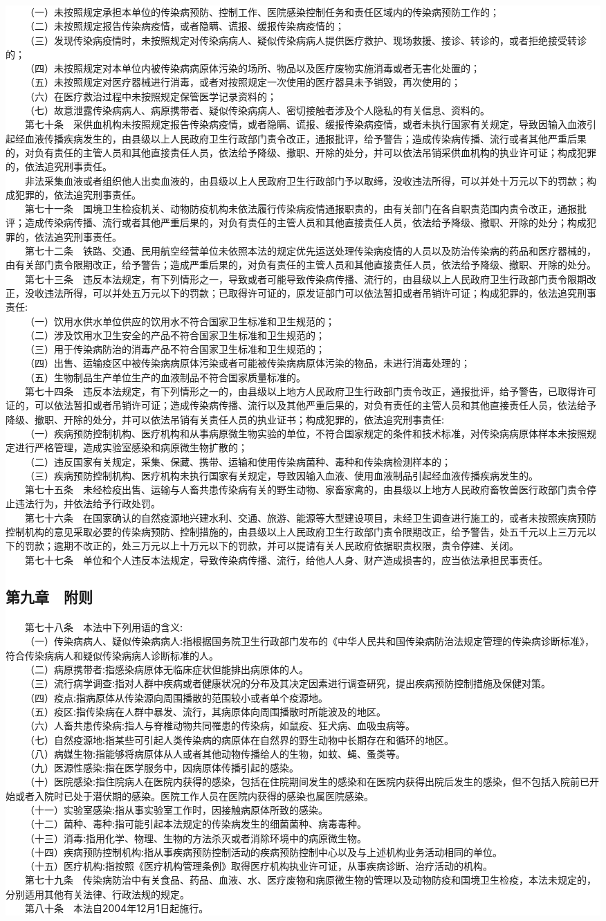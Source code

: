     （一）未按照规定承担本单位的传染病预防、控制工作、医院感染控制任务和责任区域内的传染病预防工作的；  
    （二）未按照规定报告传染病疫情，或者隐瞒、谎报、缓报传染病疫情的；  
    （三）发现传染病疫情时，未按照规定对传染病病人、疑似传染病病人提供医疗救护、现场救援、接诊、转诊的，或者拒绝接受转诊的；  
    （四）未按照规定对本单位内被传染病病原体污染的场所、物品以及医疗废物实施消毒或者无害化处置的；  
    （五）未按照规定对医疗器械进行消毒，或者对按照规定一次使用的医疗器具未予销毁，再次使用的；  
    （六）在医疗救治过程中未按照规定保管医学记录资料的；  
    （七）故意泄露传染病病人、病原携带者、疑似传染病病人、密切接触者涉及个人隐私的有关信息、资料的。  
    第七十条　采供血机构未按照规定报告传染病疫情，或者隐瞒、谎报、缓报传染病疫情，或者未执行国家有关规定，导致因输入血液引起经血液传播疾病发生的，由县级以上人民政府卫生行政部门责令改正，通报批评，给予警告；造成传染病传播、流行或者其他严重后果的，对负有责任的主管人员和其他直接责任人员，依法给予降级、撤职、开除的处分，并可以依法吊销采供血机构的执业许可证；构成犯罪的，依法追究刑事责任。  
    非法采集血液或者组织他人出卖血液的，由县级以上人民政府卫生行政部门予以取缔，没收违法所得，可以并处十万元以下的罚款；构成犯罪的，依法追究刑事责任。  
    第七十一条　国境卫生检疫机关、动物防疫机构未依法履行传染病疫情通报职责的，由有关部门在各自职责范围内责令改正，通报批评；造成传染病传播、流行或者其他严重后果的，对负有责任的主管人员和其他直接责任人员，依法给予降级、撤职、开除的处分；构成犯罪的，依法追究刑事责任。  
    第七十二条　铁路、交通、民用航空经营单位未依照本法的规定优先运送处理传染病疫情的人员以及防治传染病的药品和医疗器械的，由有关部门责令限期改正，给予警告；造成严重后果的，对负有责任的主管人员和其他直接责任人员，依法给予降级、撤职、开除的处分。  
    第七十三条　违反本法规定，有下列情形之一，导致或者可能导致传染病传播、流行的，由县级以上人民政府卫生行政部门责令限期改正，没收违法所得，可以并处五万元以下的罚款；已取得许可证的，原发证部门可以依法暂扣或者吊销许可证；构成犯罪的，依法追究刑事责任:  
    （一）饮用水供水单位供应的饮用水不符合国家卫生标准和卫生规范的；  
    （二）涉及饮用水卫生安全的产品不符合国家卫生标准和卫生规范的；  
    （三）用于传染病防治的消毒产品不符合国家卫生标准和卫生规范的；  
    （四）出售、运输疫区中被传染病病原体污染或者可能被传染病病原体污染的物品，未进行消毒处理的；  
    （五）生物制品生产单位生产的血液制品不符合国家质量标准的。  
    第七十四条　违反本法规定，有下列情形之一的，由县级以上地方人民政府卫生行政部门责令改正，通报批评，给予警告，已取得许可证的，可以依法暂扣或者吊销许可证；造成传染病传播、流行以及其他严重后果的，对负有责任的主管人员和其他直接责任人员，依法给予降级、撤职、开除的处分，并可以依法吊销有关责任人员的执业证书；构成犯罪的，依法追究刑事责任:  
    （一）疾病预防控制机构、医疗机构和从事病原微生物实验的单位，不符合国家规定的条件和技术标准，对传染病病原体样本未按照规定进行严格管理，造成实验室感染和病原微生物扩散的；  
    （二）违反国家有关规定，采集、保藏、携带、运输和使用传染病菌种、毒种和传染病检测样本的；  
    （三）疾病预防控制机构、医疗机构未执行国家有关规定，导致因输入血液、使用血液制品引起经血液传播疾病发生的。  
    第七十五条　未经检疫出售、运输与人畜共患传染病有关的野生动物、家畜家禽的，由县级以上地方人民政府畜牧兽医行政部门责令停止违法行为，并依法给予行政处罚。  
    第七十六条　在国家确认的自然疫源地兴建水利、交通、旅游、能源等大型建设项目，未经卫生调查进行施工的，或者未按照疾病预防控制机构的意见采取必要的传染病预防、控制措施的，由县级以上人民政府卫生行政部门责令限期改正，给予警告，处五千元以上三万元以下的罚款；逾期不改正的，处三万元以上十万元以下的罚款，并可以提请有关人民政府依据职责权限，责令停建、关闭。  
    第七十七条　单位和个人违反本法规定，导致传染病传播、流行，给他人人身、财产造成损害的，应当依法承担民事责任。

第九章　附则
------------

    第七十八条　本法中下列用语的含义:  
    （一）传染病病人、疑似传染病病人:指根据国务院卫生行政部门发布的《中华人民共和国传染病防治法规定管理的传染病诊断标准》，符合传染病病人和疑似传染病病人诊断标准的人。  
    （二）病原携带者:指感染病原体无临床症状但能排出病原体的人。  
    （三）流行病学调查:指对人群中疾病或者健康状况的分布及其决定因素进行调查研究，提出疾病预防控制措施及保健对策。  
    （四）疫点:指病原体从传染源向周围播散的范围较小或者单个疫源地。  
    （五）疫区:指传染病在人群中暴发、流行，其病原体向周围播散时所能波及的地区。  
    （六）人畜共患传染病:指人与脊椎动物共同罹患的传染病，如鼠疫、狂犬病、血吸虫病等。  
    （七）自然疫源地:指某些可引起人类传染病的病原体在自然界的野生动物中长期存在和循环的地区。  
    （八）病媒生物:指能够将病原体从人或者其他动物传播给人的生物，如蚊、蝇、蚤类等。  
    （九）医源性感染:指在医学服务中，因病原体传播引起的感染。  
    （十）医院感染:指住院病人在医院内获得的感染，包括在住院期间发生的感染和在医院内获得出院后发生的感染，但不包括入院前已开始或者入院时已处于潜伏期的感染。医院工作人员在医院内获得的感染也属医院感染。  
    （十一）实验室感染:指从事实验室工作时，因接触病原体所致的感染。  
    （十二）菌种、毒种:指可能引起本法规定的传染病发生的细菌菌种、病毒毒种。  
    （十三）消毒:指用化学、物理、生物的方法杀灭或者消除环境中的病原微生物。  
    （十四）疾病预防控制机构:指从事疾病预防控制活动的疾病预防控制中心以及与上述机构业务活动相同的单位。  
    （十五）医疗机构:指按照《医疗机构管理条例》取得医疗机构执业许可证，从事疾病诊断、治疗活动的机构。  
    第七十九条　传染病防治中有关食品、药品、血液、水、医疗废物和病原微生物的管理以及动物防疫和国境卫生检疫，本法未规定的，分别适用其他有关法律、行政法规的规定。  
    第八十条　本法自2004年12月1日起施行。
